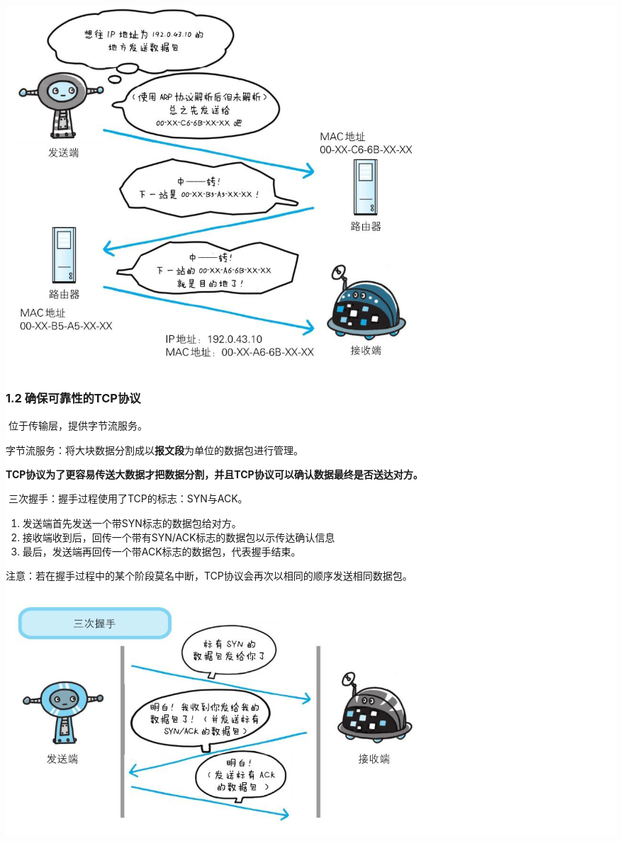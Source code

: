 ![image-20200205141219602](%E5%9B%BE%E8%A7%A3HTTP.assets/image-20200205141219602.png)

### 1.2 确保可靠性的TCP协议

​	位于传输层，提供字节流服务。

​	字节流服务：将大块数据分割成以**报文段**为单位的数据包进行管理。

​	**TCP协议为了更容易传送大数据才把数据分割，并且TCP协议可以确认数据最终是否送达对方。**

​	三次握手：握手过程使用了TCP的标志：SYN与ACK。

1. 发送端首先发送一个带SYN标志的数据包给对方。
2. 接收端收到后，回传一个带有SYN/ACK标志的数据包以示传达确认信息
3. 最后，发送端再回传一个带ACK标志的数据包，代表握手结束。

注意：若在握手过程中的某个阶段莫名中断，TCP协议会再次以相同的顺序发送相同数据包。

![image-20200205141824554](%E5%9B%BE%E8%A7%A3HTTP.assets/image-20200205141824554.png)
